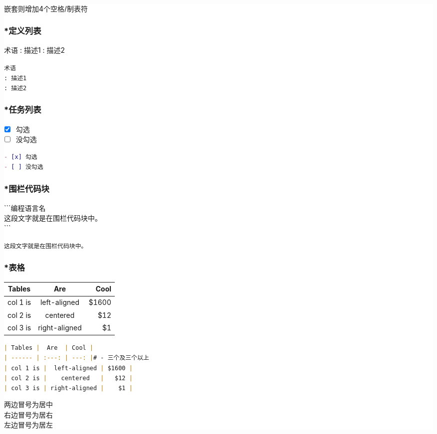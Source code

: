 嵌套则增加4个空格/制表符

### \*定义列表

术语
: 描述1
: 描述2

```md
术语
: 描述1
: 描述2
```

### \*任务列表

- [x] 勾选
- [ ] 没勾选

```md
- [x] 勾选
- [ ] 没勾选
```


### \*围栏代码块

\`\`\`编程语言名  
这段文字就是在围栏代码块中。  
\`\`\`  

```md
这段文字就是在围栏代码块中。
```

### \*表格

| Tables   |      Are      |  Cool |
| -------- | :-----------: | ----: |
| col 1 is | left-aligned  | $1600 |
| col 2 is |   centered    |   $12 |
| col 3 is | right-aligned |    $1 |

```markdown
| Tables |  Are  | Cool |
| ------ | :---: | ---: |# - 三个及三个以上
| col 1 is |  left-aligned | $1600 |
| col 2 is |    centered   |   $12 |
| col 3 is | right-aligned |    $1 |
```

两边冒号为居中  
右边冒号为居右  
左边冒号为居左  


[1]: http://blog.chenxi-eumenides.top:81/> "出处"
[label]: http://blog.chenxi-eumenides.top:81/> "出处"
[^abc]: 脚注内容，自动放置在文章末尾
[^label]: 脚注内容
